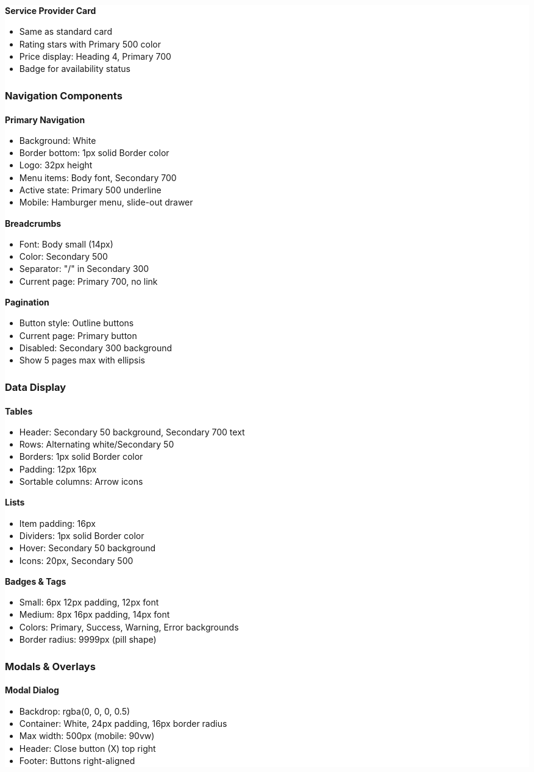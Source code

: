 **Service Provider Card**
- Same as standard card
- Rating stars with Primary 500 color
- Price display: Heading 4, Primary 700
- Badge for availability status

### Navigation Components
**Primary Navigation**
- Background: White
- Border bottom: 1px solid Border color
- Logo: 32px height
- Menu items: Body font, Secondary 700
- Active state: Primary 500 underline
- Mobile: Hamburger menu, slide-out drawer

**Breadcrumbs**
- Font: Body small (14px)
- Color: Secondary 500
- Separator: "/" in Secondary 300
- Current page: Primary 700, no link

**Pagination**
- Button style: Outline buttons
- Current page: Primary button
- Disabled: Secondary 300 background
- Show 5 pages max with ellipsis

### Data Display
**Tables**
- Header: Secondary 50 background, Secondary 700 text
- Rows: Alternating white/Secondary 50
- Borders: 1px solid Border color
- Padding: 12px 16px
- Sortable columns: Arrow icons

**Lists**
- Item padding: 16px
- Dividers: 1px solid Border color
- Hover: Secondary 50 background
- Icons: 20px, Secondary 500

**Badges & Tags**
- Small: 6px 12px padding, 12px font
- Medium: 8px 16px padding, 14px font
- Colors: Primary, Success, Warning, Error backgrounds
- Border radius: 9999px (pill shape)

### Modals & Overlays
**Modal Dialog**
- Backdrop: rgba(0, 0, 0, 0.5)
- Container: White, 24px padding, 16px border radius
- Max width: 500px (mobile: 90vw)
- Header: Close button (X) top right
- Footer: Buttons right-aligned
